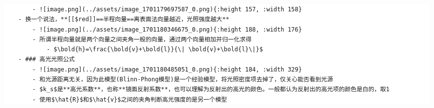 			- ![image.png](../assets/image_1701179697587_0.png){:height 157, :width 158}
		- 换一个说法，**[[$red]]==半程向量==离表面法向量越近，光照强度越大**
			- ![image.png](../assets/image_1701180346675_0.png){:height 188, :width 176}
			- 所谓半程向量就是两个向量之间夹角一般的向量，通过两个向量相加并归一化求得
				- $\bold{h}=\frac{\bold{v}+\bold{l}}{\| \bold{v}+\bold{l}\|}$
		- ### 高光光照公式
			- ![image.png](../assets/image_1701180485051_0.png){:height 184, :width 329}
			- 和光源距离无关，因为此模型(Blinn-Phong模型)是一个经验模型，将光照密度项去掉了，仅关心能否看到光源
			- $k_s$是**高光系数**，也称**镜面反射系数**，也可以理解为反射出的高光的颜色。一般都认为反射出的高光项的颜色是白的，取1
			- 使用$\hat{R}$和$\hat{v}$之间的夹角判断高光强度的是另一个模型